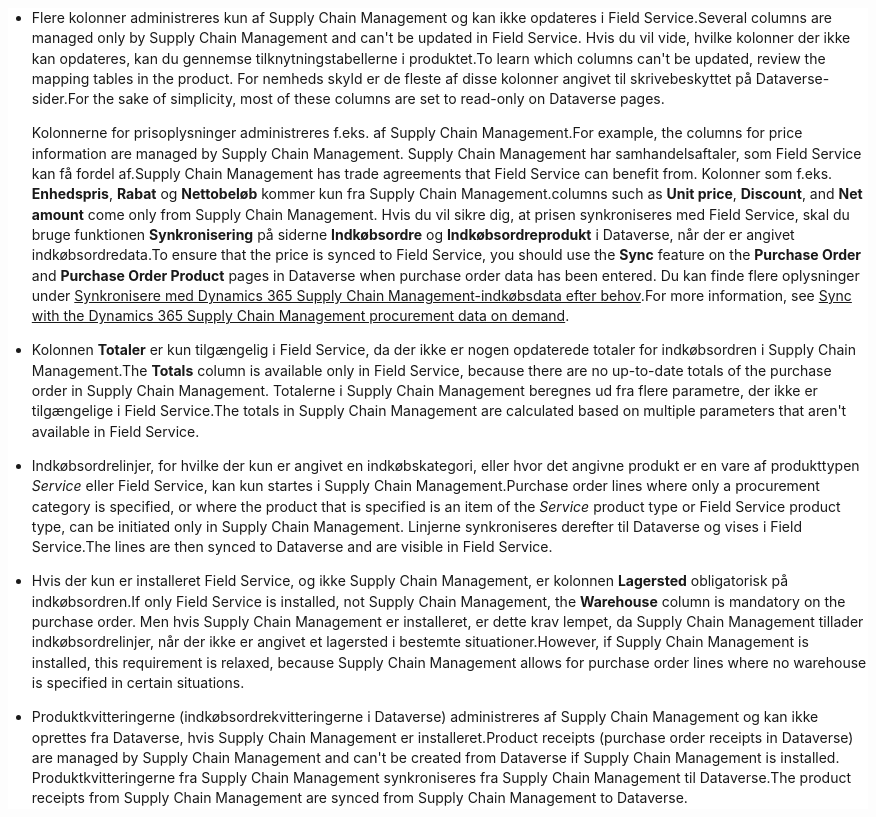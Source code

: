 + <span data-ttu-id="b29f2-189">Flere kolonner administreres kun af Supply Chain Management og kan ikke opdateres i Field Service.</span><span class="sxs-lookup"><span data-stu-id="b29f2-189">Several columns are managed only by Supply Chain Management and can't be updated in Field Service.</span></span> <span data-ttu-id="b29f2-190">Hvis du vil vide, hvilke kolonner der ikke kan opdateres, kan du gennemse tilknytningstabellerne i produktet.</span><span class="sxs-lookup"><span data-stu-id="b29f2-190">To learn which columns can't be updated, review the mapping tables in the product.</span></span> <span data-ttu-id="b29f2-191">For nemheds skyld er de fleste af disse kolonner angivet til skrivebeskyttet på Dataverse-sider.</span><span class="sxs-lookup"><span data-stu-id="b29f2-191">For the sake of simplicity, most of these columns are set to read-only on Dataverse pages.</span></span> 

    <span data-ttu-id="b29f2-192">Kolonnerne for prisoplysninger administreres f.eks. af Supply Chain Management.</span><span class="sxs-lookup"><span data-stu-id="b29f2-192">For example, the columns for price information are managed by Supply Chain Management.</span></span> <span data-ttu-id="b29f2-193">Supply Chain Management har samhandelsaftaler, som Field Service kan få fordel af.</span><span class="sxs-lookup"><span data-stu-id="b29f2-193">Supply Chain Management has trade agreements that Field Service can benefit from.</span></span> <span data-ttu-id="b29f2-194">Kolonner som f.eks. **Enhedspris**, **Rabat** og **Nettobeløb** kommer kun fra Supply Chain Management.</span><span class="sxs-lookup"><span data-stu-id="b29f2-194">columns such as **Unit price**, **Discount**, and **Net amount** come only from Supply Chain Management.</span></span> <span data-ttu-id="b29f2-195">Hvis du vil sikre dig, at prisen synkroniseres med Field Service, skal du bruge funktionen **Synkronisering** på siderne **Indkøbsordre** og **Indkøbsordreprodukt** i Dataverse, når der er angivet indkøbsordredata.</span><span class="sxs-lookup"><span data-stu-id="b29f2-195">To ensure that the price is synced to Field Service, you should use the **Sync** feature on the **Purchase Order** and **Purchase Order Product** pages in Dataverse when purchase order data has been entered.</span></span> <span data-ttu-id="b29f2-196">Du kan finde flere oplysninger under [Synkronisere med Dynamics 365 Supply Chain Management-indkøbsdata efter behov](#sync-procurement).</span><span class="sxs-lookup"><span data-stu-id="b29f2-196">For more information, see [Sync with the Dynamics 365 Supply Chain Management procurement data on demand](#sync-procurement).</span></span>

+ <span data-ttu-id="b29f2-197">Kolonnen **Totaler** er kun tilgængelig i Field Service, da der ikke er nogen opdaterede totaler for indkøbsordren i Supply Chain Management.</span><span class="sxs-lookup"><span data-stu-id="b29f2-197">The **Totals** column is available only in Field Service, because there are no up-to-date totals of the purchase order in Supply Chain Management.</span></span> <span data-ttu-id="b29f2-198">Totalerne i Supply Chain Management beregnes ud fra flere parametre, der ikke er tilgængelige i Field Service.</span><span class="sxs-lookup"><span data-stu-id="b29f2-198">The totals in Supply Chain Management are calculated based on multiple parameters that aren't available in Field Service.</span></span>
+ <span data-ttu-id="b29f2-199">Indkøbsordrelinjer, for hvilke der kun er angivet en indkøbskategori, eller hvor det angivne produkt er en vare af produkttypen *Service* eller Field Service, kan kun startes i Supply Chain Management.</span><span class="sxs-lookup"><span data-stu-id="b29f2-199">Purchase order lines where only a procurement category is specified, or where the product that is specified is an item of the *Service* product type or Field Service product type, can be initiated only in Supply Chain Management.</span></span> <span data-ttu-id="b29f2-200">Linjerne synkroniseres derefter til Dataverse og vises i Field Service.</span><span class="sxs-lookup"><span data-stu-id="b29f2-200">The lines are then synced to Dataverse and are visible in Field Service.</span></span>
+ <span data-ttu-id="b29f2-201">Hvis der kun er installeret Field Service, og ikke Supply Chain Management, er kolonnen **Lagersted** obligatorisk på indkøbsordren.</span><span class="sxs-lookup"><span data-stu-id="b29f2-201">If only Field Service is installed, not Supply Chain Management, the **Warehouse** column is mandatory on the purchase order.</span></span> <span data-ttu-id="b29f2-202">Men hvis Supply Chain Management er installeret, er dette krav lempet, da Supply Chain Management tillader indkøbsordrelinjer, når der ikke er angivet et lagersted i bestemte situationer.</span><span class="sxs-lookup"><span data-stu-id="b29f2-202">However, if Supply Chain Management is installed, this requirement is relaxed, because Supply Chain Management allows for purchase order lines where no warehouse is specified in certain situations.</span></span>
+ <span data-ttu-id="b29f2-203">Produktkvitteringerne (indkøbsordrekvitteringerne i Dataverse) administreres af Supply Chain Management og kan ikke oprettes fra Dataverse, hvis Supply Chain Management er installeret.</span><span class="sxs-lookup"><span data-stu-id="b29f2-203">Product receipts (purchase order receipts in Dataverse) are managed by Supply Chain Management and can't be created from Dataverse if Supply Chain Management is installed.</span></span> <span data-ttu-id="b29f2-204">Produktkvitteringerne fra Supply Chain Management synkroniseres fra Supply Chain Management til Dataverse.</span><span class="sxs-lookup"><span data-stu-id="b29f2-204">The product receipts from Supply Chain Management are synced from Supply Chain Management to Dataverse.</span></span>